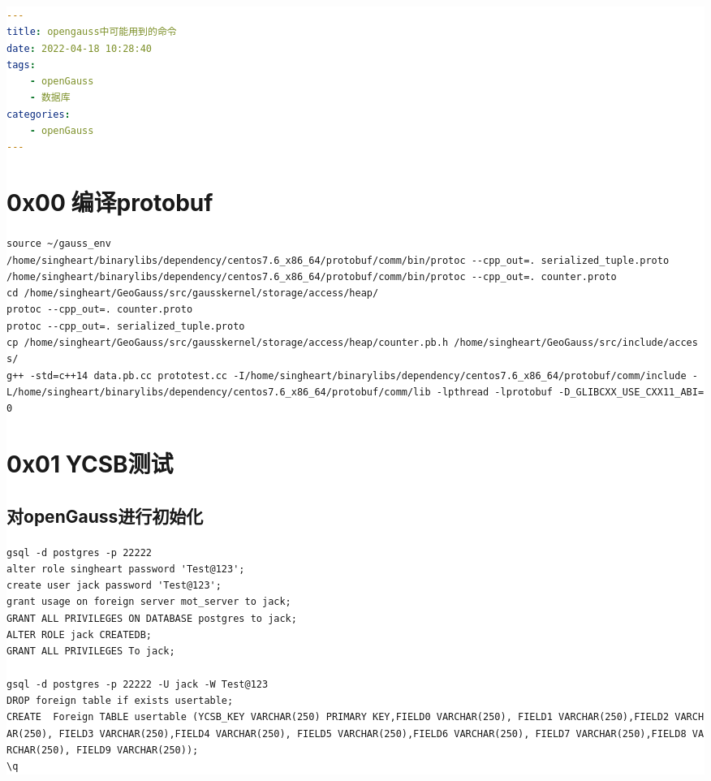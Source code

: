 ```yaml
---
title: opengauss中可能用到的命令
date: 2022-04-18 10:28:40
tags:
    - openGauss
    - 数据库
categories:
    - openGauss
---
```


# 0x00 编译protobuf

```shell
source ~/gauss_env
/home/singheart/binarylibs/dependency/centos7.6_x86_64/protobuf/comm/bin/protoc --cpp_out=. serialized_tuple.proto
/home/singheart/binarylibs/dependency/centos7.6_x86_64/protobuf/comm/bin/protoc --cpp_out=. counter.proto
cd /home/singheart/GeoGauss/src/gausskernel/storage/access/heap/
protoc --cpp_out=. counter.proto
protoc --cpp_out=. serialized_tuple.proto
cp /home/singheart/GeoGauss/src/gausskernel/storage/access/heap/counter.pb.h /home/singheart/GeoGauss/src/include/access/
g++ -std=c++14 data.pb.cc prototest.cc -I/home/singheart/binarylibs/dependency/centos7.6_x86_64/protobuf/comm/include -L/home/singheart/binarylibs/dependency/centos7.6_x86_64/protobuf/comm/lib -lpthread -lprotobuf -D_GLIBCXX_USE_CXX11_ABI=0
```


# 0x01 YCSB测试

## 对openGauss进行初始化
```shell
gsql -d postgres -p 22222
alter role singheart password 'Test@123';
create user jack password 'Test@123';
grant usage on foreign server mot_server to jack;
GRANT ALL PRIVILEGES ON DATABASE postgres to jack;
ALTER ROLE jack CREATEDB;
GRANT ALL PRIVILEGES To jack;

gsql -d postgres -p 22222 -U jack -W Test@123
DROP foreign table if exists usertable;
CREATE  Foreign TABLE usertable (YCSB_KEY VARCHAR(250) PRIMARY KEY,FIELD0 VARCHAR(250), FIELD1 VARCHAR(250),FIELD2 VARCHAR(250), FIELD3 VARCHAR(250),FIELD4 VARCHAR(250), FIELD5 VARCHAR(250),FIELD6 VARCHAR(250), FIELD7 VARCHAR(250),FIELD8 VARCHAR(250), FIELD9 VARCHAR(250));
\q
```
